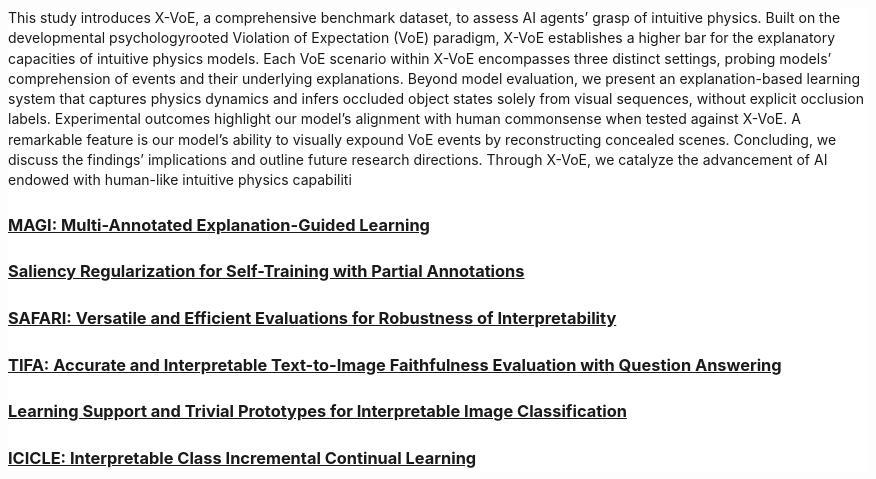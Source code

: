 This study introduces X-VoE, a comprehensive benchmark dataset, to assess AI agents’ grasp
of intuitive physics. Built on the developmental psychologyrooted Violation of Expectation (VoE) paradigm, X-VoE
establishes a higher bar for the explanatory capacities of
intuitive physics models. Each VoE scenario within X-VoE
encompasses three distinct settings, probing models’ comprehension of events and their underlying explanations. Beyond
model evaluation, we present an explanation-based learning
system that captures physics dynamics and infers occluded
object states solely from visual sequences, without explicit occlusion labels. Experimental outcomes highlight our model’s
alignment with human commonsense when tested against
X-VoE. A remarkable feature is our model’s ability to visually expound VoE events by reconstructing concealed scenes.
Concluding, we discuss the findings’ implications and outline future research directions. Through X-VoE, we catalyze
the advancement of AI endowed with human-like intuitive
physics capabiliti

### [MAGI: Multi-Annotated Explanation-Guided Learning](https://openaccess.thecvf.com/content/ICCV2023/papers/Zhang_MAGI_Multi-Annotated_Explanation-Guided_Learning_ICCV_2023_paper.pdf)

### [Saliency Regularization for Self-Training with Partial Annotations](https://openaccess.thecvf.com/content/ICCV2023/papers/Wang_Saliency_Regularization_for_Self-Training_with_Partial_Annotations_ICCV_2023_paper.pdf)

### [SAFARI: Versatile and Efficient Evaluations for Robustness of Interpretability](https://openaccess.thecvf.com/content/ICCV2023/papers/Huang_SAFARI_Versatile_and_Efficient_Evaluations_for_Robustness_of_Interpretability_ICCV_2023_paper.pdf)

### [TIFA: Accurate and Interpretable Text-to-Image Faithfulness Evaluation with Question Answering](https://openaccess.thecvf.com/content/ICCV2023/papers/Hu_TIFA_Accurate_and_Interpretable_Text-to-Image_Faithfulness_Evaluation_with_Question_Answering_ICCV_2023_paper.pdf)

### [Learning Support and Trivial Prototypes for Interpretable Image Classification](https://openaccess.thecvf.com/content/ICCV2023/papers/Wang_Learning_Support_and_Trivial_Prototypes_for_Interpretable_Image_Classification_ICCV_2023_paper.pdf)

### [ICICLE: Interpretable Class Incremental Continual Learning](https://openaccess.thecvf.com/content/ICCV2023/papers/Rymarczyk_ICICLE_Interpretable_Class_Incremental_Continual_Learning_ICCV_2023_paper.pdf)
